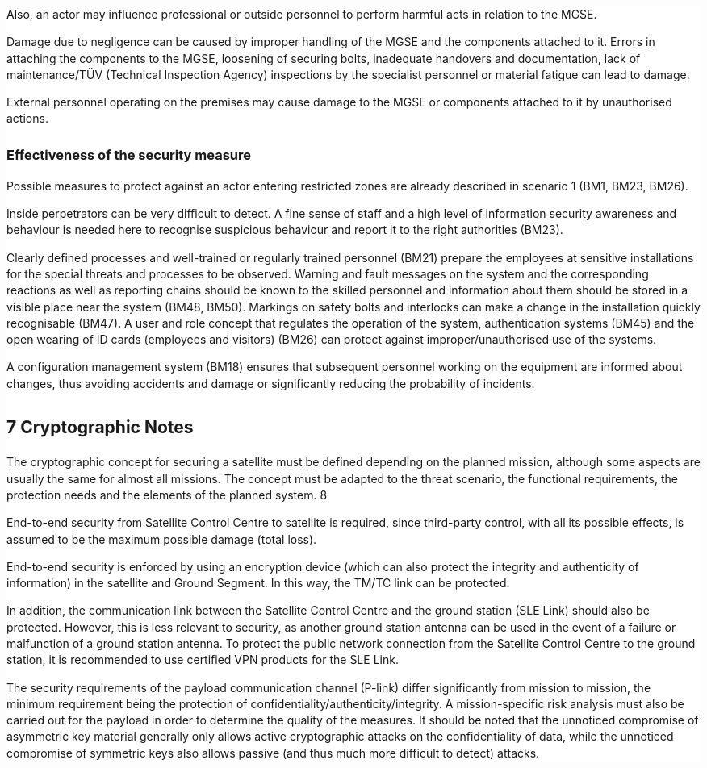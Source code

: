 Also, an actor may influence professional or outside personnel to perform harmful acts in relation to the MGSE.

Damage due to negligence can be caused by improper handling of the MGSE and the components attached to it. Errors in attaching the components to the MGSE, loosening of securing bolts, inadequate handovers and documentation, lack of maintenance/TÜV (Technical Inspection Agency) inspections by the specialist personnel or material fatigue can lead to damage.

External personnel operating on the premises may cause damage to the MGSE or components attached to it by unauthorised actions.

### **Effectiveness of the security measure**

Possible measures to protect against an actor entering restricted zones are already described in scenario 1 (BM1, BM23, BM26).

Inside perpetrators can be very difficult to detect. A fine sense of staff and a high level of information security awareness and behaviour is needed here to recognise suspicious behaviour and report it to the right authorities (BM23).

Clearly defined processes and well-trained or regularly trained personnel (BM21) prepare the employees at sensitive installations for the special threats and processes to be observed. Warning and fault messages on the system and the corresponding reactions as well as reporting chains should be known to the skilled personnel and information about them should be stored in a visible place near the system (BM48, BM50). Markings on safety bolts and interlocks can make a change in the installation quickly recognisable (BM47). A user and role concept that regulates the operation of the system, authentication systems (BM45) and the open wearing of ID cards (employees and visitors) (BM26) can protect against improper/unauthorised use of the systems.

A configuration management system (BM18) ensures that subsequent personnel working on the equipment are informed about changes, thus avoiding accidents and damage or significantly reducing the probability of incidents.

## <span id="page-30-0"></span>7 Cryptographic Notes

The cryptographic concept for securing a satellite must be defined depending on the planned mission, although some aspects are usually the same for almost all missions. The concept must be adapted to the threat scenario, the functional requirements, the protection needs and the elements of the planned system. 8

End-to-end security from Satellite Control Centre to satellite is required, since third-party control, with all its possible effects, is assumed to be the maximum possible damage (total loss).

End-to-end security is enforced by using an encryption device (which can also protect the integrity and authenticity of information) in the satellite and Ground Segment. In this way, the TM/TC link can be protected.

In addition, the communication link between the Satellite Control Centre and the ground station (SLE Link) should also be protected. However, this is less relevant to security, as another ground station antenna can be used in the event of a failure or malfunction of a ground station antenna. To protect the public network connection from the Satellite Control Centre to the ground station, it is recommended to use certified VPN products for the SLE Link.

The security requirements of the payload communication channel (P-link) differ significantly from mission to mission, the minimum requirement being the protection of confidentiality/authenticity/integrity. A mission-specific risk analysis must also be carried out for the payload in order to determine the quality of the measures. It should be noted that the unnoticed compromise of asymmetric key material generally only allows active cryptographic attacks on the confidentiality of data, while the unnoticed compromise of symmetric keys also allows passive (and thus much more difficult to detect) attacks.
